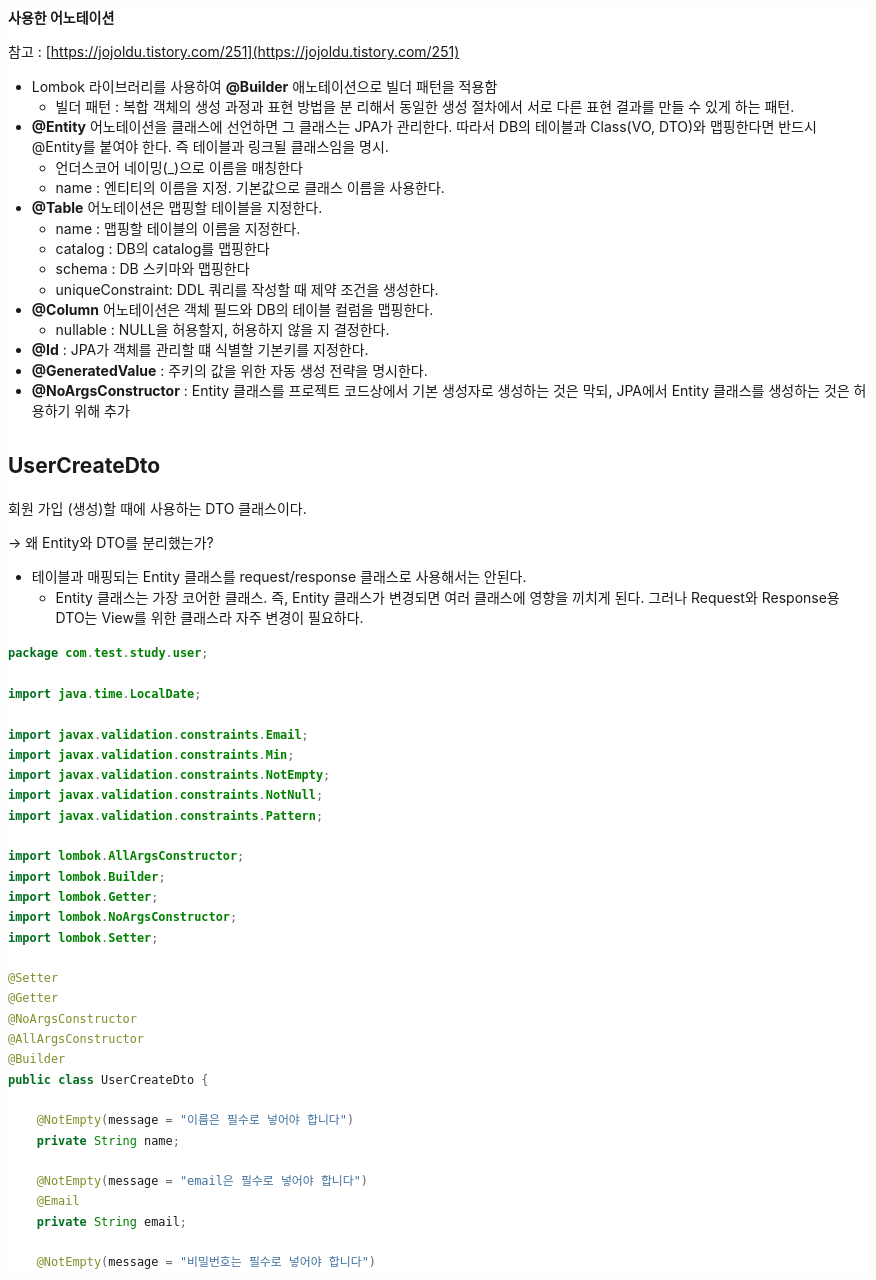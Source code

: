 ```java
```

**사용한 어노테이션**

참고 : [https://jojoldu.tistory.com/251](https://jojoldu.tistory.com/251)

- Lombok 라이브러리를 사용하여 **@Builder** 애노테이션으로 빌더 패턴을 적용함
    - 빌더 패턴 : 복합 객체의 생성 과정과 표현 방법을 분 리해서 동일한 생성 절차에서 서로 다른 표현 결과를 만들 수 있게 하는 패턴.
- **@Entity** 어노테이션을 클래스에 선언하면 그 클래스는 JPA가 관리한다. 따라서 DB의 테이블과 Class(VO, DTO)와 맵핑한다면 반드시 @Entity를 붙여야 한다. 즉 테이블과 링크될 클래스임을 명시.
    - 언더스코어 네이밍(_)으로 이름을 매칭한다
    - name : 엔티티의 이름을 지정. 기본값으로 클래스 이름을 사용한다.
- **@Table** 어노테이션은 맵핑할 테이블을 지정한다.
    - name : 맵핑할 테이블의 이름을 지정한다.
    - catalog : DB의 catalog를 맵핑한다
    - schema : DB 스키마와 맵핑한다
    - uniqueConstraint: DDL 쿼리를 작성할 때 제약 조건을 생성한다.
- **@Column** 어노테이션은 객체 필드와 DB의 테이블 컬럼을 맵핑한다.
    - nullable : NULL을 허용할지, 허용하지 않을 지 결정한다.
- **@Id** : JPA가 객체를 관리할 떄 식별할 기본키를 지정한다.
- **@GeneratedValue** : 주키의 값을 위한 자동 생성 전략을 명시한다.
- **@NoArgsConstructor** :  Entity 클래스를  프로젝트 코드상에서 기본 생성자로 생성하는 것은 막되, JPA에서 Entity 클래스를 생성하는 것은 허용하기 위해 추가

## UserCreateDto

회원 가입 (생성)할 때에 사용하는 DTO 클래스이다. 

→  왜 Entity와 DTO를 분리했는가? 

- 테이블과 매핑되는 Entity 클래스를 request/response 클래스로 사용해서는 안된다.
    - Entity 클래스는 가장 코어한 클래스. 즉, Entity 클래스가 변경되면 여러 클래스에 영향을 끼치게 된다. 그러나 Request와  Response용 DTO는 View를 위한 클래스라 자주 변경이 필요하다.

```java
package com.test.study.user;

import java.time.LocalDate;

import javax.validation.constraints.Email;
import javax.validation.constraints.Min;
import javax.validation.constraints.NotEmpty;
import javax.validation.constraints.NotNull;
import javax.validation.constraints.Pattern;

import lombok.AllArgsConstructor;
import lombok.Builder;
import lombok.Getter;
import lombok.NoArgsConstructor;
import lombok.Setter;

@Setter
@Getter
@NoArgsConstructor
@AllArgsConstructor
@Builder
public class UserCreateDto { 

	@NotEmpty(message = "이름은 필수로 넣어야 합니다")
	private String name;
	
	@NotEmpty(message = "email은 필수로 넣어야 합니다")
	@Email
	private String email;
	
	@NotEmpty(message = "비밀번호는 필수로 넣어야 합니다")
```
